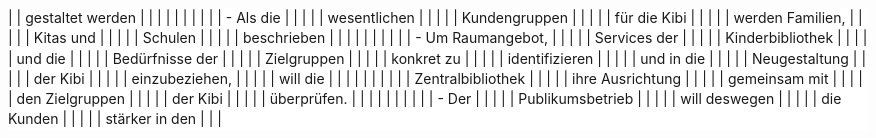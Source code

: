 |                     |     gestaltet werden |                      |   |
|                     |                      |                      |   |
|                     | -   Als die          |                      |   |
|                     |     wesentlichen     |                      |   |
|                     |     Kundengruppen    |                      |   |
|                     |     für die Kibi     |                      |   |
|                     |     werden Familien, |                      |   |
|                     |     Kitas und        |                      |   |
|                     |     Schulen          |                      |   |
|                     |     beschrieben      |                      |   |
|                     |                      |                      |   |
|                     | -   Um Raumangebot,  |                      |   |
|                     |     Services der     |                      |   |
|                     |     Kinderbibliothek |                      |   |
|                     |     und die          |                      |   |
|                     |     Bedürfnisse der  |                      |   |
|                     |     Zielgruppen      |                      |   |
|                     |     konkret zu       |                      |   |
|                     |     identifizieren   |                      |   |
|                     |     und in die       |                      |   |
|                     |     Neugestaltung    |                      |   |
|                     |     der Kibi         |                      |   |
|                     |     einzubeziehen,   |                      |   |
|                     |     will die         |                      |   |
|                     |                      |                      |   |
|                     |    Zentralbibliothek |                      |   |
|                     |     ihre Ausrichtung |                      |   |
|                     |     gemeinsam mit    |                      |   |
|                     |     den Zielgruppen  |                      |   |
|                     |     der Kibi         |                      |   |
|                     |     überprüfen.      |                      |   |
|                     |                      |                      |   |
|                     | -   Der              |                      |   |
|                     |     Publikumsbetrieb |                      |   |
|                     |     will deswegen    |                      |   |
|                     |     die Kunden       |                      |   |
|                     |     stärker in den   |                      |   |